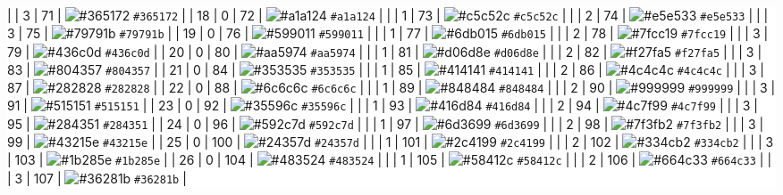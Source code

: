 |  | 3 | 71 | ![#365172](https://img.shields.io/static/v1?label=&message=%20&color=365172) `#365172` |
| 18 | 0 | 72 | ![#a1a124](https://img.shields.io/static/v1?label=&message=%20&color=a1a124) `#a1a124` |
|  | 1 | 73 | ![#c5c52c](https://img.shields.io/static/v1?label=&message=%20&color=c5c52c) `#c5c52c` |
|  | 2 | 74 | ![#e5e533](https://img.shields.io/static/v1?label=&message=%20&color=e5e533) `#e5e533` |
|  | 3 | 75 | ![#79791b](https://img.shields.io/static/v1?label=&message=%20&color=79791b) `#79791b` |
| 19 | 0 | 76 | ![#599011](https://img.shields.io/static/v1?label=&message=%20&color=599011) `#599011` |
|  | 1 | 77 | ![#6db015](https://img.shields.io/static/v1?label=&message=%20&color=6db015) `#6db015` |
|  | 2 | 78 | ![#7fcc19](https://img.shields.io/static/v1?label=&message=%20&color=7fcc19) `#7fcc19` |
|  | 3 | 79 | ![#436c0d](https://img.shields.io/static/v1?label=&message=%20&color=436c0d) `#436c0d` |
| 20 | 0 | 80 | ![#aa5974](https://img.shields.io/static/v1?label=&message=%20&color=aa5974) `#aa5974` |
|  | 1 | 81 | ![#d06d8e](https://img.shields.io/static/v1?label=&message=%20&color=d06d8e) `#d06d8e` |
|  | 2 | 82 | ![#f27fa5](https://img.shields.io/static/v1?label=&message=%20&color=f27fa5) `#f27fa5` |
|  | 3 | 83 | ![#804357](https://img.shields.io/static/v1?label=&message=%20&color=804357) `#804357` |
| 21 | 0 | 84 | ![#353535](https://img.shields.io/static/v1?label=&message=%20&color=353535) `#353535` |
|  | 1 | 85 | ![#414141](https://img.shields.io/static/v1?label=&message=%20&color=414141) `#414141` |
|  | 2 | 86 | ![#4c4c4c](https://img.shields.io/static/v1?label=&message=%20&color=4c4c4c) `#4c4c4c` |
|  | 3 | 87 | ![#282828](https://img.shields.io/static/v1?label=&message=%20&color=282828) `#282828` |
| 22 | 0 | 88 | ![#6c6c6c](https://img.shields.io/static/v1?label=&message=%20&color=6c6c6c) `#6c6c6c` |
|  | 1 | 89 | ![#848484](https://img.shields.io/static/v1?label=&message=%20&color=848484) `#848484` |
|  | 2 | 90 | ![#999999](https://img.shields.io/static/v1?label=&message=%20&color=999999) `#999999` |
|  | 3 | 91 | ![#515151](https://img.shields.io/static/v1?label=&message=%20&color=515151) `#515151` |
| 23 | 0 | 92 | ![#35596c](https://img.shields.io/static/v1?label=&message=%20&color=35596c) `#35596c` |
|  | 1 | 93 | ![#416d84](https://img.shields.io/static/v1?label=&message=%20&color=416d84) `#416d84` |
|  | 2 | 94 | ![#4c7f99](https://img.shields.io/static/v1?label=&message=%20&color=4c7f99) `#4c7f99` |
|  | 3 | 95 | ![#284351](https://img.shields.io/static/v1?label=&message=%20&color=284351) `#284351` |
| 24 | 0 | 96 | ![#592c7d](https://img.shields.io/static/v1?label=&message=%20&color=592c7d) `#592c7d` |
|  | 1 | 97 | ![#6d3699](https://img.shields.io/static/v1?label=&message=%20&color=6d3699) `#6d3699` |
|  | 2 | 98 | ![#7f3fb2](https://img.shields.io/static/v1?label=&message=%20&color=7f3fb2) `#7f3fb2` |
|  | 3 | 99 | ![#43215e](https://img.shields.io/static/v1?label=&message=%20&color=43215e) `#43215e` |
| 25 | 0 | 100 | ![#24357d](https://img.shields.io/static/v1?label=&message=%20&color=24357d) `#24357d` |
|  | 1 | 101 | ![#2c4199](https://img.shields.io/static/v1?label=&message=%20&color=2c4199) `#2c4199` |
|  | 2 | 102 | ![#334cb2](https://img.shields.io/static/v1?label=&message=%20&color=334cb2) `#334cb2` |
|  | 3 | 103 | ![#1b285e](https://img.shields.io/static/v1?label=&message=%20&color=1b285e) `#1b285e` |
| 26 | 0 | 104 | ![#483524](https://img.shields.io/static/v1?label=&message=%20&color=483524) `#483524` |
|  | 1 | 105 | ![#58412c](https://img.shields.io/static/v1?label=&message=%20&color=58412c) `#58412c` |
|  | 2 | 106 | ![#664c33](https://img.shields.io/static/v1?label=&message=%20&color=664c33) `#664c33` |
|  | 3 | 107 | ![#36281b](https://img.shields.io/static/v1?label=&message=%20&color=36281b) `#36281b` |